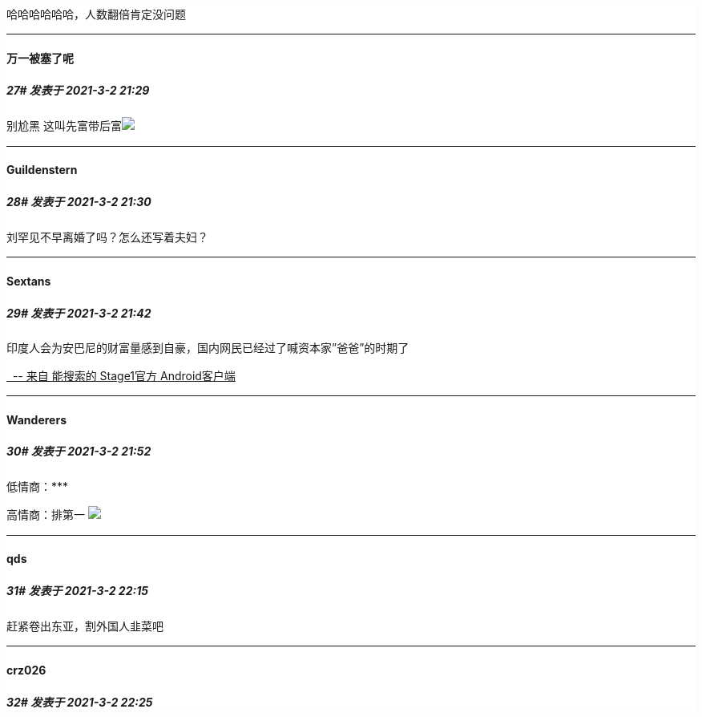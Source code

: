 
哈哈哈哈哈哈，人数翻倍肯定没问题


*****

####  万一被塞了呢  
##### 27#       发表于 2021-3-2 21:29


别尬黑 这叫先富带后富<img src="https://static.saraba1st.com/image/smiley/face2017/048.png" referrerpolicy="no-referrer">


*****

####  Guildenstern  
##### 28#       发表于 2021-3-2 21:30


刘罕见不早离婚了吗？怎么还写着夫妇？


*****

####  Sextans  
##### 29#       发表于 2021-3-2 21:42


印度人会为安巴尼的财富量感到自豪，国内网民已经过了喊资本家”爸爸”的时期了

[  -- 来自 能搜索的 Stage1官方 Android客户端](https://www.coolapk.com/apk/140634)


*****

####  Wanderers  
##### 30#       发表于 2021-3-2 21:52


低情商：***

高情商：排第一
<img src="https://static.saraba1st.com/image/smiley/face2017/067.png" referrerpolicy="no-referrer">


*****

####  qds  
##### 31#       发表于 2021-3-2 22:15


赶紧卷出东亚，割外国人韭菜吧


*****

####  crz026  
##### 32#       发表于 2021-3-2 22:25
